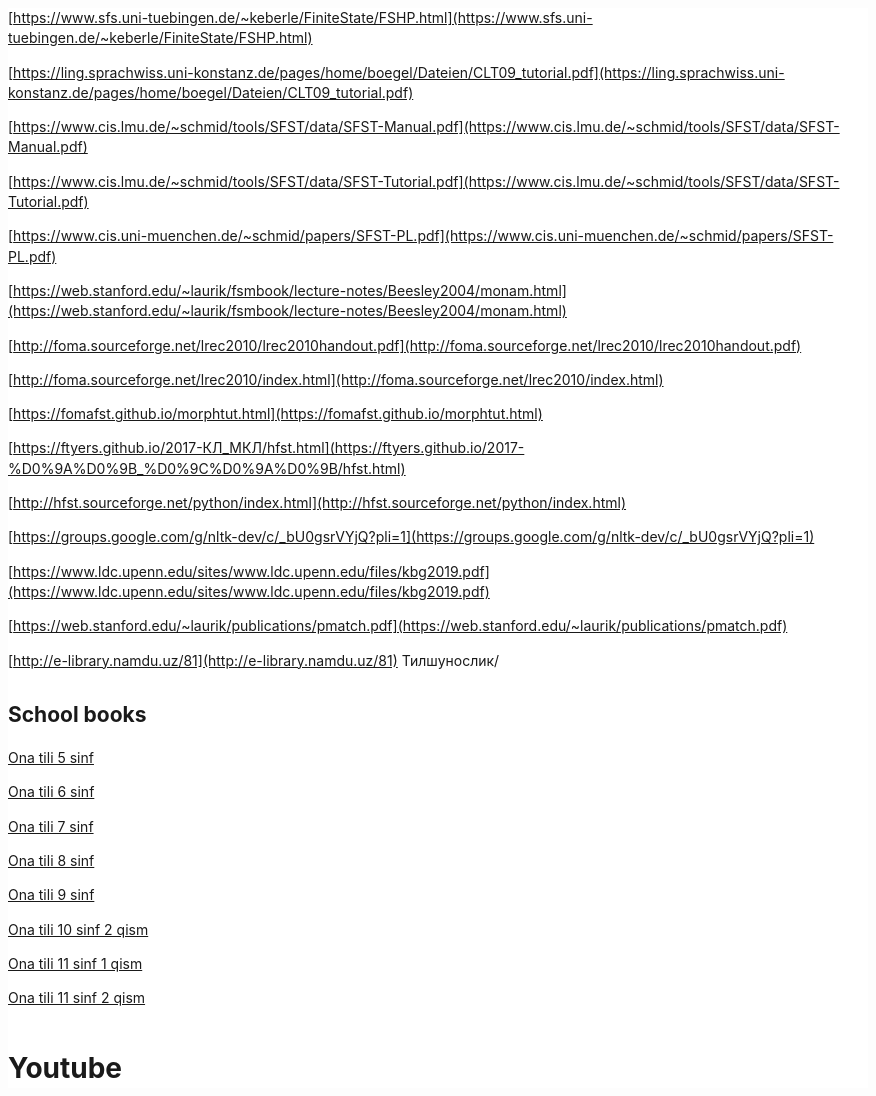 [https://www.sfs.uni-tuebingen.de/~keberle/FiniteState/FSHP.html](https://www.sfs.uni-tuebingen.de/~keberle/FiniteState/FSHP.html)

[https://ling.sprachwiss.uni-konstanz.de/pages/home/boegel/Dateien/CLT09_tutorial.pdf](https://ling.sprachwiss.uni-konstanz.de/pages/home/boegel/Dateien/CLT09_tutorial.pdf)

[https://www.cis.lmu.de/~schmid/tools/SFST/data/SFST-Manual.pdf](https://www.cis.lmu.de/~schmid/tools/SFST/data/SFST-Manual.pdf)

[https://www.cis.lmu.de/~schmid/tools/SFST/data/SFST-Tutorial.pdf](https://www.cis.lmu.de/~schmid/tools/SFST/data/SFST-Tutorial.pdf)

[https://www.cis.uni-muenchen.de/~schmid/papers/SFST-PL.pdf](https://www.cis.uni-muenchen.de/~schmid/papers/SFST-PL.pdf)

[https://web.stanford.edu/~laurik/fsmbook/lecture-notes/Beesley2004/monam.html](https://web.stanford.edu/~laurik/fsmbook/lecture-notes/Beesley2004/monam.html)

[http://foma.sourceforge.net/lrec2010/lrec2010handout.pdf](http://foma.sourceforge.net/lrec2010/lrec2010handout.pdf)

[http://foma.sourceforge.net/lrec2010/index.html](http://foma.sourceforge.net/lrec2010/index.html)

[https://fomafst.github.io/morphtut.html](https://fomafst.github.io/morphtut.html)

[](https://ftyers.github.io/2017-%D0%9A%D0%9B_%D0%9C%D0%9A%D0%9B/hfst.html)[https://ftyers.github.io/2017-КЛ_МКЛ/hfst.html](https://ftyers.github.io/2017-%D0%9A%D0%9B_%D0%9C%D0%9A%D0%9B/hfst.html)

[http://hfst.sourceforge.net/python/index.html](http://hfst.sourceforge.net/python/index.html)

[https://groups.google.com/g/nltk-dev/c/_bU0gsrVYjQ?pli=1](https://groups.google.com/g/nltk-dev/c/_bU0gsrVYjQ?pli=1)

[https://www.ldc.upenn.edu/sites/www.ldc.upenn.edu/files/kbg2019.pdf](https://www.ldc.upenn.edu/sites/www.ldc.upenn.edu/files/kbg2019.pdf)

[https://web.stanford.edu/~laurik/publications/pmatch.pdf](https://web.stanford.edu/~laurik/publications/pmatch.pdf)

[](http://e-library.namdu.uz/81%20%d0%a2%d0%b8%d0%bb%d1%88%d1%83%d0%bd%d0%be%d1%81%d0%bb%d0%b8%d0%ba/)[http://e-library.namdu.uz/81](http://e-library.namdu.uz/81) Тилшунослик/

## School books

[Ona tili 5 sinf](https://drive.google.com/file/d/1907MP1lC7aq9tXfScsWZAV1BzFfZNJs2/view)

[Ona tili 6 sinf](https://drive.google.com/file/d/14c4FJ8bH3JUqS6YWtQTrgPDiwpf0Z7VC/view)

[Ona tili 7 sinf](https://drive.google.com/file/d/1kjH_cdbBgxPrxPpd11XO5_MImEpQruMS/view)

[Ona tili 8 sinf](https://drive.google.com/file/d/1Gv3WxJkJGQgm2qmRuZ4AuuhZBAWr8ax9/view)

[Ona tili 9 sinf](https://drive.google.com/file/d/1eoNWNFsE4dUTk8V7k9ytSNOxMjQ5_MLV/view)

[Ona tili 10 sinf 2 qism](https://www.notion.so/Matn-uz-92af9bd0378f45b9860648ea59d54048?pvs=21)

[Ona tili 11 sinf 1 qism](https://drive.google.com/file/d/1OJKL_5NVD-hGD1iW6cEyVwHBANu7WNQh/view)

[Ona tili 11 sinf 2 qism](https://drive.google.com/file/d/1b2TbhbR0y5QTbY5cKN8ZUNNLLgX16MbJ/view)

# Youtube
